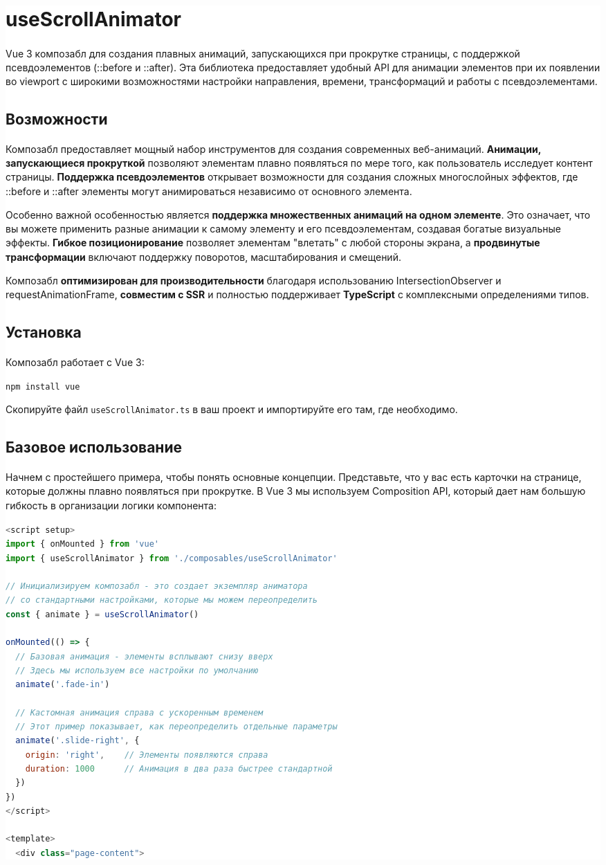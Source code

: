 # useScrollAnimator

Vue 3 композабл для создания плавных анимаций, запускающихся при прокрутке страницы, с поддержкой псевдоэлементов (::before и ::after). Эта библиотека предоставляет удобный API для анимации элементов при их появлении во viewport с широкими возможностями настройки направления, времени, трансформаций и работы с псевдоэлементами.

## Возможности

Композабл предоставляет мощный набор инструментов для создания современных веб-анимаций. **Анимации, запускающиеся прокруткой** позволяют элементам плавно появляться по мере того, как пользователь исследует контент страницы. **Поддержка псевдоэлементов** открывает возможности для создания сложных многослойных эффектов, где ::before и ::after элементы могут анимироваться независимо от основного элемента.

Особенно важной особенностью является **поддержка множественных анимаций на одном элементе**. Это означает, что вы можете применить разные анимации к самому элементу и его псевдоэлементам, создавая богатые визуальные эффекты. **Гибкое позиционирование** позволяет элементам "влетать" с любой стороны экрана, а **продвинутые трансформации** включают поддержку поворотов, масштабирования и смещений.

Композабл **оптимизирован для производительности** благодаря использованию IntersectionObserver и requestAnimationFrame, **совместим с SSR** и полностью поддерживает **TypeScript** с комплексными определениями типов.

## Установка

Композабл работает с Vue 3:

```bash
npm install vue
```

Скопируйте файл `useScrollAnimator.ts` в ваш проект и импортируйте его там, где необходимо.

## Базовое использование

Начнем с простейшего примера, чтобы понять основные концепции. Представьте, что у вас есть карточки на странице, которые должны плавно появляться при прокрутке. В Vue 3 мы используем Composition API, который дает нам большую гибкость в организации логики компонента:

```javascript
<script setup>
import { onMounted } from 'vue'
import { useScrollAnimator } from './composables/useScrollAnimator'

// Инициализируем композабл - это создает экземпляр аниматора
// со стандартными настройками, которые мы можем переопределить
const { animate } = useScrollAnimator()

onMounted(() => {
  // Базовая анимация - элементы всплывают снизу вверх
  // Здесь мы используем все настройки по умолчанию
  animate('.fade-in')

  // Кастомная анимация справа с ускоренным временем
  // Этот пример показывает, как переопределить отдельные параметры
  animate('.slide-right', {
    origin: 'right',    // Элементы появляются справа
    duration: 1000      // Анимация в два раза быстрее стандартной
  })
})
</script>

<template>
  <div class="page-content">
```